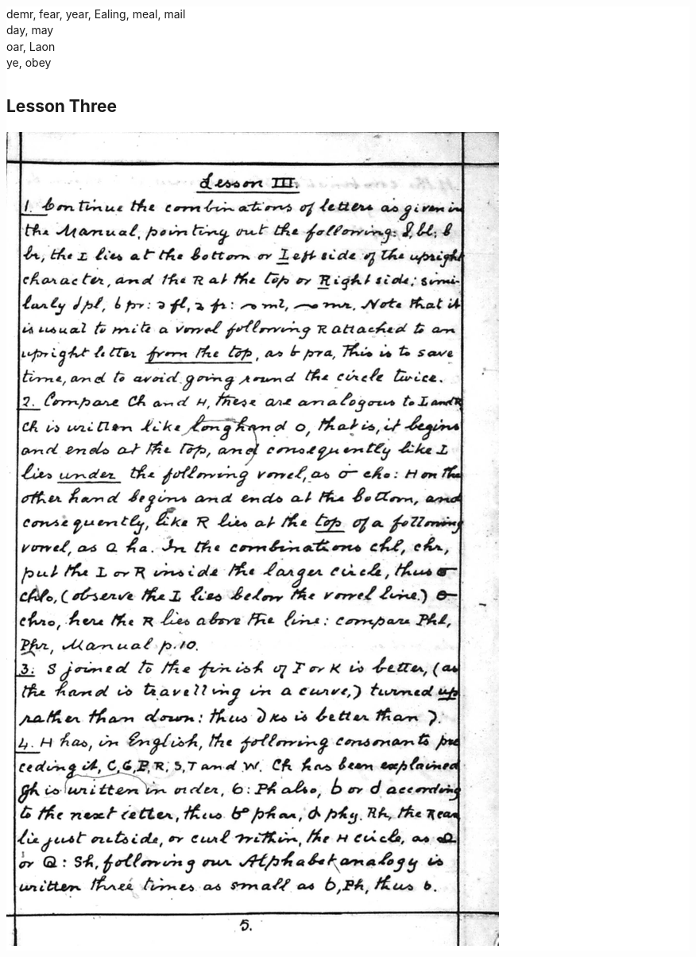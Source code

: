 demr, fear, year, Ealing, meal, mail\
day, may\
oar, Laon\
ye, obey

## Lesson Three

![alt text](assets/teach-1-bits/005.jpg)
